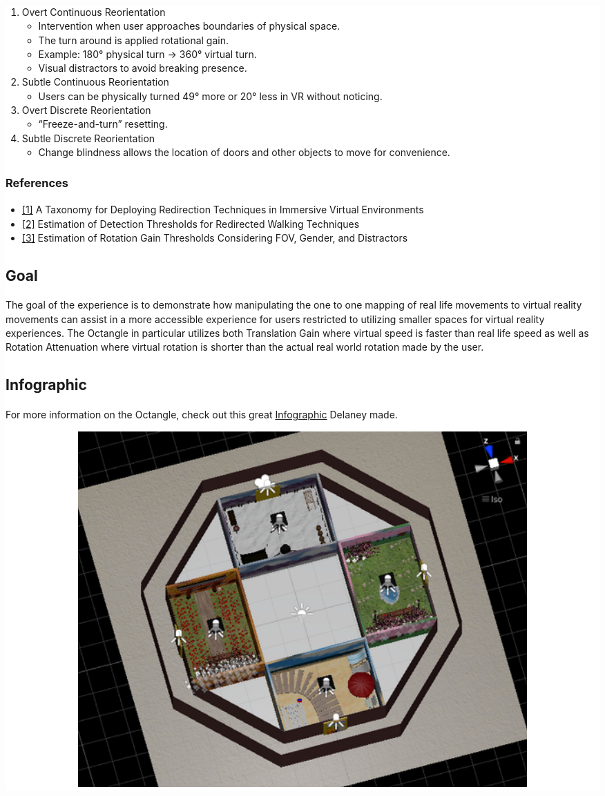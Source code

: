 1. Overt Continuous Reorientation
   - Intervention when user approaches boundaries of physical space.
   - The turn around is applied rotational gain.
   - Example: 180° physical turn → 360° virtual turn.
   - Visual distractors to avoid breaking presence.
2. Subtle Continuous Reorientation
   - Users can be physically turned 49° more or 20° less in VR without noticing.
3. Overt Discrete Reorientation
   - “Freeze-and-turn” resetting.
4. Subtle Discrete Reorientation
   - Change blindness allows the location of doors and other objects to move for convenience.

### References

- [[1]](./Papers/A%20Taxonomy%20for%20Deploying%20Redirection.pdf) A Taxonomy for Deploying Redirection Techniques in Immersive Virtual Environments
- [[2]](./Papers/Estimation%20of%20Detection%20Thresholds.pdf) Estimation of Detection Thresholds for Redirected Walking Techniques
- [[3]](./Papers/Estimation%20of%20Rotation%20Gain%20Thresholds%20Considering%20FOV%2C%20Gender%2C%20and%20Distractors.pdf) Estimation of Rotation Gain Thresholds Considering FOV, Gender, and Distractors

## Goal

The goal of the experience is to demonstrate how manipulating the one to one mapping of real life movements to virtual reality movements can assist in a more accessible experience for users restricted to utilizing smaller spaces for virtual reality experiences. The Octangle in particular utilizes both Translation Gain where virtual speed is faster than real life speed as well as Rotation Attenuation where virtual rotation is shorter than the actual real world rotation made by the user.

## Infographic

For more information on the Octangle, check out this great [Infographic](https://github.com/HCI-Capstone/octangle-supported/tree/main/Files/Infographic.pdf) Delaney made.

<p align="center" width="100%">
    <img src="Files/img/figure-2.png">
</p>